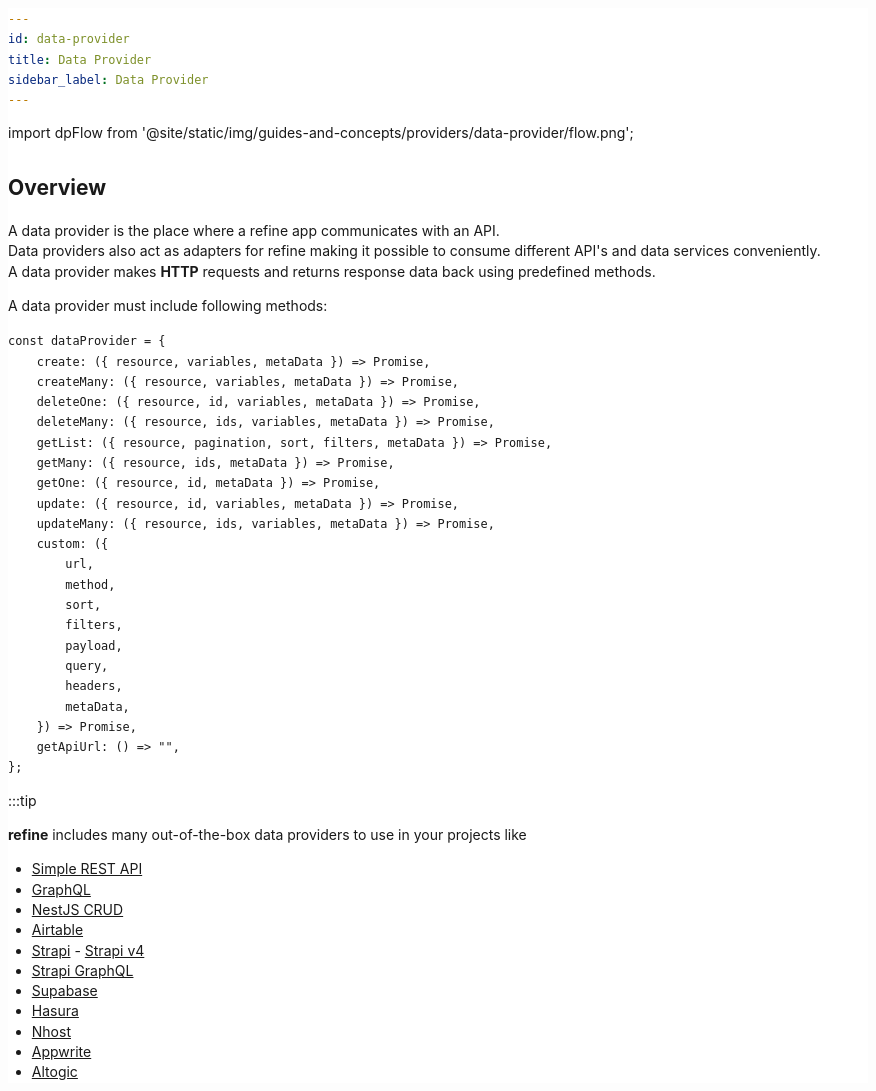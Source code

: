 ```yaml
---
id: data-provider
title: Data Provider
sidebar_label: Data Provider
---
```


import dpFlow from '@site/static/img/guides-and-concepts/providers/data-provider/flow.png';

## Overview

A data provider is the place where a refine app communicates with an API.  
Data providers also act as adapters for refine making it possible to consume different API's and data services conveniently.  
A data provider makes **HTTP** requests and returns response data back using predefined methods.

A data provider must include following methods:

```tsx
const dataProvider = {
    create: ({ resource, variables, metaData }) => Promise,
    createMany: ({ resource, variables, metaData }) => Promise,
    deleteOne: ({ resource, id, variables, metaData }) => Promise,
    deleteMany: ({ resource, ids, variables, metaData }) => Promise,
    getList: ({ resource, pagination, sort, filters, metaData }) => Promise,
    getMany: ({ resource, ids, metaData }) => Promise,
    getOne: ({ resource, id, metaData }) => Promise,
    update: ({ resource, id, variables, metaData }) => Promise,
    updateMany: ({ resource, ids, variables, metaData }) => Promise,
    custom: ({
        url,
        method,
        sort,
        filters,
        payload,
        query,
        headers,
        metaData,
    }) => Promise,
    getApiUrl: () => "",
};
```

:::tip

**refine** includes many out-of-the-box data providers to use in your projects like

-   [Simple REST API](https://github.com/pankod/refine/tree/master/packages/simple-rest)
-   [GraphQL](https://github.com/pankod/refine/tree/master/packages/graphql)
-   [NestJS CRUD](https://github.com/pankod/refine/tree/master/packages/nestjsx-crud)
-   [Airtable](https://github.com/pankod/refine/tree/master/packages/airtable)
-   [Strapi](https://github.com/pankod/refine/tree/master/packages/strapi) - [Strapi v4](https://github.com/pankod/refine/tree/master/packages/strapi-v4)
-   [Strapi GraphQL](https://github.com/pankod/refine/tree/master/packages/strapi-graphql)
-   [Supabase](https://github.com/pankod/refine/tree/master/packages/supabase)
-   [Hasura](https://github.com/pankod/refine/tree/master/packages/hasura)
-   [Nhost](https://github.com/pankod/refine/tree/master/packages/nhost)
-   [Appwrite](https://github.com/pankod/refine/tree/master/packages/appwrite)
-   [Altogic](https://github.com/pankod/refine/tree/master/packages/altogic)
